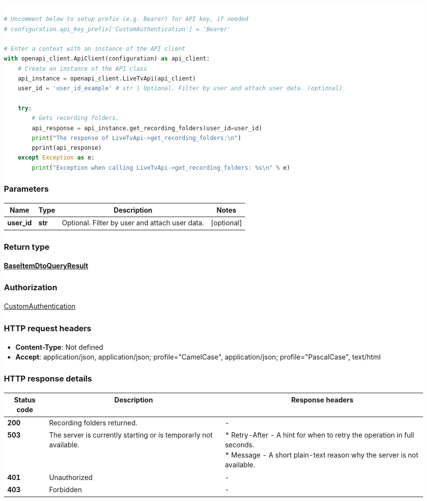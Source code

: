 ```python

# Uncomment below to setup prefix (e.g. Bearer) for API key, if needed
# configuration.api_key_prefix['CustomAuthentication'] = 'Bearer'

# Enter a context with an instance of the API client
with openapi_client.ApiClient(configuration) as api_client:
    # Create an instance of the API class
    api_instance = openapi_client.LiveTvApi(api_client)
    user_id = 'user_id_example' # str | Optional. Filter by user and attach user data. (optional)

    try:
        # Gets recording folders.
        api_response = api_instance.get_recording_folders(user_id=user_id)
        print("The response of LiveTvApi->get_recording_folders:\n")
        pprint(api_response)
    except Exception as e:
        print("Exception when calling LiveTvApi->get_recording_folders: %s\n" % e)
```



### Parameters


Name | Type | Description  | Notes
------------- | ------------- | ------------- | -------------
 **user_id** | **str**| Optional. Filter by user and attach user data. | [optional] 

### Return type

[**BaseItemDtoQueryResult**](BaseItemDtoQueryResult.md)

### Authorization

[CustomAuthentication](../README.md#CustomAuthentication)

### HTTP request headers

 - **Content-Type**: Not defined
 - **Accept**: application/json, application/json; profile="CamelCase", application/json; profile="PascalCase", text/html

### HTTP response details

| Status code | Description | Response headers |
|-------------|-------------|------------------|
**200** | Recording folders returned. |  -  |
**503** | The server is currently starting or is temporarly not available. |  * Retry-After - A hint for when to retry the operation in full seconds. <br>  * Message - A short plain-text reason why the server is not available. <br>  |
**401** | Unauthorized |  -  |
**403** | Forbidden |  -  |
